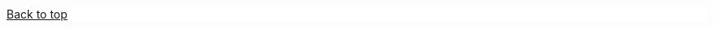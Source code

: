 [Back to top](#top)

[python-0.2]: https://github.com/snowplow/snowplow/wiki/Python-Tracker-v0.2
[python-0.3]: https://github.com/snowplow/snowplow/wiki/Python-Tracker-v0.3
[python-0.4]: https://github.com/snowplow/snowplow/wiki/Python-Tracker-v0.4
[python-0.5]: https://github.com/snowplow/snowplow/wiki/Python-Tracker-v0.5
[python-0.6]: https://github.com/snowplow/snowplow/wiki/Python-Tracker-v0.6
[python-0.7]: https://github.com/snowplow/snowplow/wiki/Python-Tracker-v0.7
[pycontracts]: http://andreacensi.github.io/contracts/

[jsonschema]: http://snowplowanalytics.com/blog/2014/05/13/introducing-schemaver-for-semantic-versioning-of-schemas/
[self-describing-jsons]: http://snowplowanalytics.com/blog/2014/05/15/introducing-self-describing-jsons/
[base64]: https://en.wikipedia.org/wiki/Base64
[celery]: http://www.celeryproject.org/
[redis]: http://redis.io/
[django-request]: https://docs.djangoproject.com/en/1.7/ref/request-response/

[python-protocol-datetime]: https://github.com/snowplow/snowplow/wiki/snowplow-tracker-protocol#12-date--time-parameter
[python-model-datetime]: https://github.com/snowplow/snowplow/wiki/canonical-event-model#212-date--time-fields

[iglu-schema-registry]: https://github.com/snowplow/iglu
[iglu-central]: https://github.com/snowplow/iglu-central

[change-form-schema-nodename]: https://github.com/snowplow/iglu-central/blob/53589a5dd41f2f88cabb359488019e0ebb72ec49/schemas/com.snowplowanalytics.snowplow/change_form/jsonschema/1-0-0#L20
